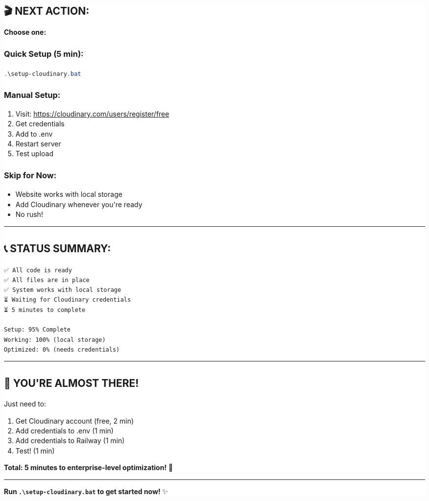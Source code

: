 
## 🎬 NEXT ACTION:

**Choose one:**

### Quick Setup (5 min):
```powershell
.\setup-cloudinary.bat
```

### Manual Setup:
1. Visit: https://cloudinary.com/users/register/free
2. Get credentials
3. Add to .env
4. Restart server
5. Test upload

### Skip for Now:
- Website works with local storage
- Add Cloudinary whenever you're ready
- No rush!

---

## 📞 STATUS SUMMARY:

```
✅ All code is ready
✅ All files are in place
✅ System works with local storage
⏳ Waiting for Cloudinary credentials
⏳ 5 minutes to complete

Setup: 95% Complete
Working: 100% (local storage)
Optimized: 0% (needs credentials)
```

---

## 🎉 YOU'RE ALMOST THERE!

Just need to:
1. Get Cloudinary account (free, 2 min)
2. Add credentials to .env (1 min)
3. Add credentials to Railway (1 min)
4. Test! (1 min)

**Total: 5 minutes to enterprise-level optimization!** 🚀

---

**Run `.\setup-cloudinary.bat` to get started now!** ✨
